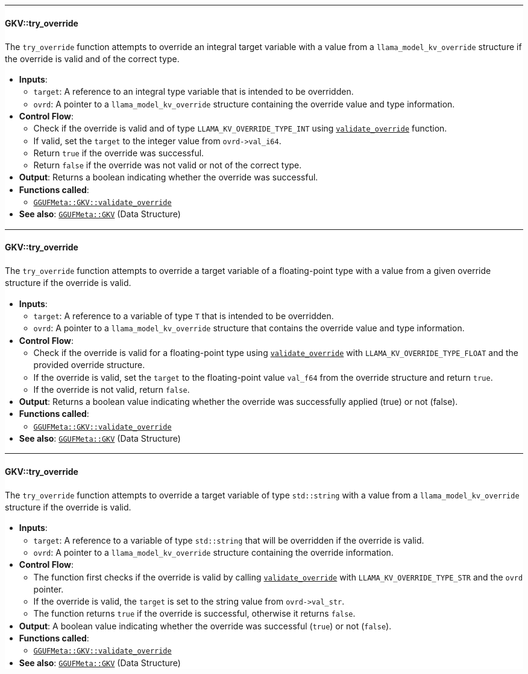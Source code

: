 
---
#### GKV::try\_override
The `try_override` function attempts to override an integral target variable with a value from a `llama_model_kv_override` structure if the override is valid and of the correct type.
- **Inputs**:
    - `target`: A reference to an integral type variable that is intended to be overridden.
    - `ovrd`: A pointer to a `llama_model_kv_override` structure containing the override value and type information.
- **Control Flow**:
    - Check if the override is valid and of type `LLAMA_KV_OVERRIDE_TYPE_INT` using [`validate_override`](#GKVvalidate_override) function.
    - If valid, set the `target` to the integer value from `ovrd->val_i64`.
    - Return `true` if the override was successful.
    - Return `false` if the override was not valid or not of the correct type.
- **Output**: Returns a boolean indicating whether the override was successful.
- **Functions called**:
    - [`GGUFMeta::GKV::validate_override`](#GKVvalidate_override)
- **See also**: [`GGUFMeta::GKV`](#GGUFMetaGKV)  (Data Structure)


---
#### GKV::try\_override
The `try_override` function attempts to override a target variable of a floating-point type with a value from a given override structure if the override is valid.
- **Inputs**:
    - `target`: A reference to a variable of type `T` that is intended to be overridden.
    - `ovrd`: A pointer to a `llama_model_kv_override` structure that contains the override value and type information.
- **Control Flow**:
    - Check if the override is valid for a floating-point type using [`validate_override`](#GKVvalidate_override) with `LLAMA_KV_OVERRIDE_TYPE_FLOAT` and the provided override structure.
    - If the override is valid, set the `target` to the floating-point value `val_f64` from the override structure and return `true`.
    - If the override is not valid, return `false`.
- **Output**: Returns a boolean value indicating whether the override was successfully applied (true) or not (false).
- **Functions called**:
    - [`GGUFMeta::GKV::validate_override`](#GKVvalidate_override)
- **See also**: [`GGUFMeta::GKV`](#GGUFMetaGKV)  (Data Structure)


---
#### GKV::try\_override
The `try_override` function attempts to override a target variable of type `std::string` with a value from a `llama_model_kv_override` structure if the override is valid.
- **Inputs**:
    - `target`: A reference to a variable of type `std::string` that will be overridden if the override is valid.
    - `ovrd`: A pointer to a `llama_model_kv_override` structure containing the override information.
- **Control Flow**:
    - The function first checks if the override is valid by calling [`validate_override`](#GKVvalidate_override) with `LLAMA_KV_OVERRIDE_TYPE_STR` and the `ovrd` pointer.
    - If the override is valid, the `target` is set to the string value from `ovrd->val_str`.
    - The function returns `true` if the override is successful, otherwise it returns `false`.
- **Output**: A boolean value indicating whether the override was successful (`true`) or not (`false`).
- **Functions called**:
    - [`GGUFMeta::GKV::validate_override`](#GKVvalidate_override)
- **See also**: [`GGUFMeta::GKV`](#GGUFMetaGKV)  (Data Structure)
